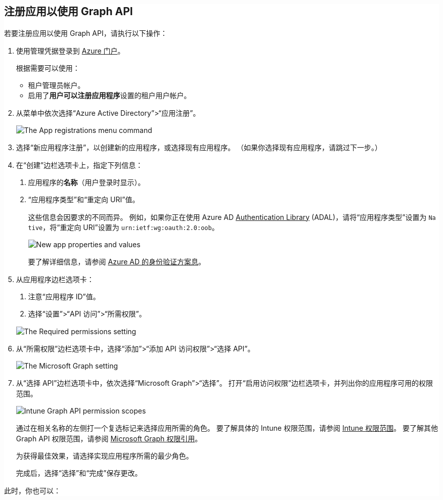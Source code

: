 ## <a name="register-apps-to-use-graph-api"></a>注册应用以使用 Graph API

若要注册应用以使用 Graph API，请执行以下操作：

1.  使用管理凭据登录到 [Azure 门户](https://portal.azure.com)。

    根据需要可以使用：
    - 租户管理员帐户。
    - 启用了**用户可以注册应用程序**设置的租户用户帐户。

2.  从菜单中依次选择“Azure Active Directory”&gt;“应用注册”。

    <img src="./media/azure-ad-app-reg.png" width="157" height="170" alt="The App registrations menu command" />

3.  选择“新应用程序注册”，以创建新的应用程序，或选择现有应用程序。  （如果你选择现有应用程序，请跳过下一步。）

4.  在“创建”边栏选项卡上，指定下列信息：

    1.  应用程序的**名称**（用户登录时显示）。

    2.  “应用程序类型”和“重定向 URI”值。

        这些信息会因要求的不同而异。 例如，如果你正在使用 Azure AD [Authentication Library](https://docs.microsoft.com/azure/active-directory/develop/active-directory-authentication-libraries) (ADAL)，请将“应用程序类型”设置为 `Native`，将“重定向 URI”设置为 `urn:ietf:wg:oauth:2.0:oob`。

        <img src="media/azure-ad-app-new.png" width="209" height="140" alt="New app properties and values" />

        要了解详细信息，请参阅 [Azure AD 的身份验证方案息](https://docs.microsoft.com/azure/active-directory/develop/active-directory-authentication-scenarios)。

5.  从应用程序边栏选项卡：

    1.  注意“应用程序 ID”值。

    2.  选择“设置”&gt;“API 访问”&gt;“所需权限”。

    <img src="media/azure-ad-req-perm.png" width="483" height="186" alt="The Required permissions setting" />

6.  从“所需权限”边栏选项卡中，选择“添加”&gt;“添加 API 访问权限”&gt;“选择 API”。

    <img src="media/azure-ad-add-graph.png" width="436" height="140" alt="The Microsoft Graph setting" />

7.  从“选择 API”边栏选项卡中，依次选择“Microsoft Graph”&gt;“选择”。  打开“启用访问权限”边栏选项卡，并列出你的应用程序可用的权限范围。

    <img src="media/azure-ad-perm-scopes.png" width="489" height="248" alt="Intune Graph API permission scopes" />

    通过在相关名称的左侧打一个复选标记来选择应用所需的角色。  要了解具体的 Intune 权限范围，请参阅 [Intune 权限范围](#user-content-intune-permission-scopes)。  要了解其他 Graph API 权限范围，请参阅 [Microsoft Graph 权限引用](https://developer.microsoft.com/graph/docs/concepts/permissions_reference)。

    为获得最佳效果，请选择实现应用程序所需的最少角色。

    完成后，选择“选择”和“完成”保存更改。

此时，你也可以：
